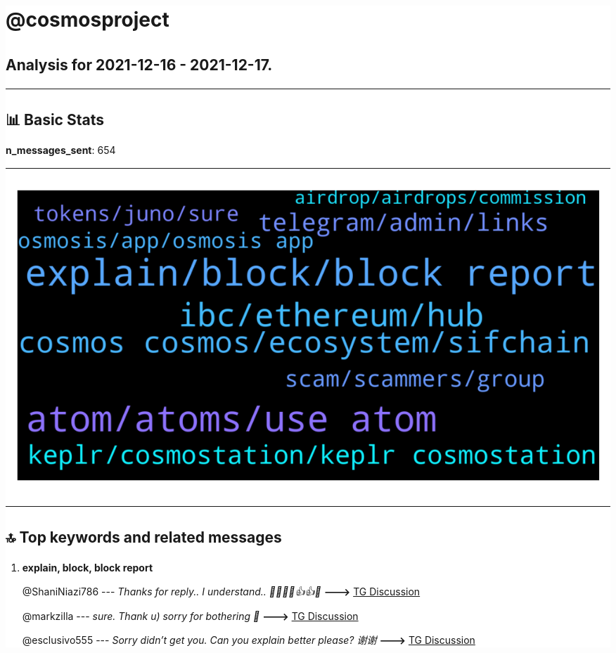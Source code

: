 # **@cosmosproject**
 ## Analysis for **2021-12-16** - **2021-12-17**.

---

## 📊 **Basic Stats**

**n_messages_sent**: 654

---
![wordcloud](cosmosproject_1Days_wordcloud.png)

---


## 🔝 **Top keywords and related messages**

1. **explain, block, block report**

    @ShaniNiazi786 --- *Thanks for reply.. I understand.. 💖💖😊😊👍👍💯* **--->** [TG Discussion](https://t.me/cosmosproject/455438)

    @markzilla --- *sure. Thank u) sorry for bothering 🙏* **--->** [TG Discussion](https://t.me/cosmosproject/455615)

    @esclusivo555 --- *Sorry didn’t get you. Can you explain better please? 谢谢* **--->** [TG Discussion](https://t.me/cosmosproject/455096)
